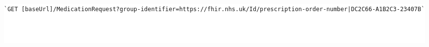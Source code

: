 ```
`GET [baseUrl]/MedicationRequest?group-identifier=https://fhir.nhs.uk/Id/prescription-order-number|DC2C66-A1B2C3-23407B`



